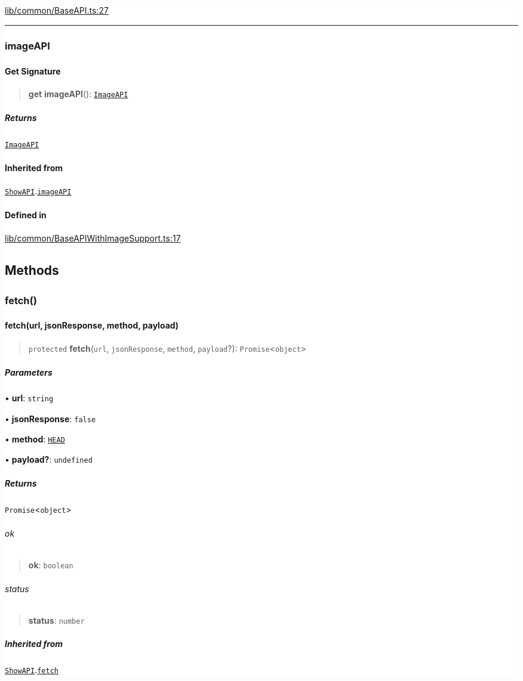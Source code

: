 [lib/common/BaseAPI.ts:27](https://github.com/patrickkfkan/bandcamp-fetch/blob/d7908af6ae5080a27ddea05f2631b8fc5129d64d/src/lib/common/BaseAPI.ts#L27)

***

### imageAPI

#### Get Signature

> **get** **imageAPI**(): [`ImageAPI`](ImageAPI.md)

##### Returns

[`ImageAPI`](ImageAPI.md)

#### Inherited from

[`ShowAPI`](ShowAPI.md).[`imageAPI`](ShowAPI.md#imageapi)

#### Defined in

[lib/common/BaseAPIWithImageSupport.ts:17](https://github.com/patrickkfkan/bandcamp-fetch/blob/d7908af6ae5080a27ddea05f2631b8fc5129d64d/src/lib/common/BaseAPIWithImageSupport.ts#L17)

## Methods

### fetch()

#### fetch(url, jsonResponse, method, payload)

> `protected` **fetch**(`url`, `jsonResponse`, `method`, `payload`?): `Promise`\<`object`\>

##### Parameters

• **url**: `string`

• **jsonResponse**: `false`

• **method**: [`HEAD`](../enumerations/FetchMethod.md#head)

• **payload?**: `undefined`

##### Returns

`Promise`\<`object`\>

###### ok

> **ok**: `boolean`

###### status

> **status**: `number`

##### Inherited from

[`ShowAPI`](ShowAPI.md).[`fetch`](ShowAPI.md#fetch)
